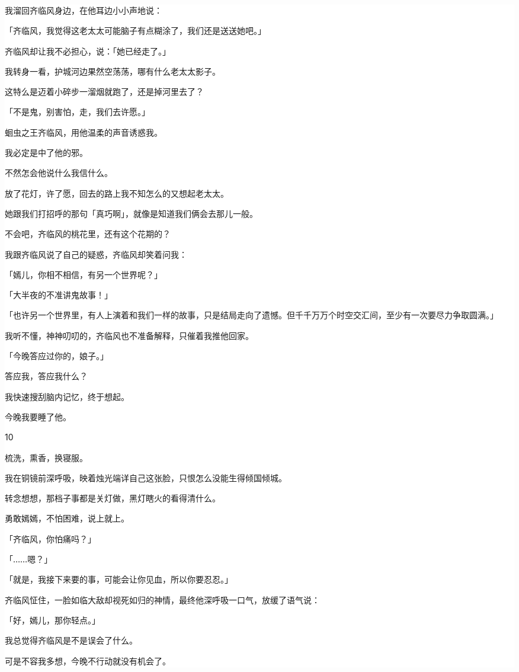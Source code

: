 我溜回齐临风身边，在他耳边小小声地说：

「齐临风，我觉得这老太太可能脑子有点糊涂了，我们还是送送她吧。」

齐临风却让我不必担心，说：「她已经走了。」

我转身一看，护城河边果然空荡荡，哪有什么老太太影子。

这特么是迈着小碎步一溜烟就跑了，还是掉河里去了？

「不是鬼，别害怕，走，我们去许愿。」

蛔虫之王齐临风，用他温柔的声音诱惑我。

我必定是中了他的邪。

不然怎会他说什么我信什么。

放了花灯，许了愿，回去的路上我不知怎么的又想起老太太。

她跟我们打招呼的那句「真巧啊」，就像是知道我们俩会去那儿一般。

不会吧，齐临风的桃花里，还有这个花期的？

我跟齐临风说了自己的疑惑，齐临风却笑着问我：

「嫣儿，你相不相信，有另一个世界呢？」

「大半夜的不准讲鬼故事！」

「也许另一个世界里，有人上演着和我们一样的故事，只是结局走向了遗憾。但千千万万个时空交汇间，至少有一次要尽力争取圆满。」

我听不懂，神神叨叨的，齐临风也不准备解释，只催着我推他回家。

「今晚答应过你的，娘子。」

答应我，答应我什么？

我快速搜刮脑内记忆，终于想起。

今晚我要睡了他。

10

梳洗，熏香，换寝服。

我在铜镜前深呼吸，映着烛光端详自己这张脸，只恨怎么没能生得倾国倾城。

转念想想，那档子事都是关灯做，黑灯瞎火的看得清什么。

勇敢嫣嫣，不怕困难，说上就上。

「齐临风，你怕痛吗？」

「……嗯？」

「就是，我接下来要的事，可能会让你见血，所以你要忍忍。」

齐临风怔住，一脸如临大敌却视死如归的神情，最终他深呼吸一口气，放缓了语气说：

「好，嫣儿，那你轻点。」

我总觉得齐临风是不是误会了什么。

可是不容我多想，今晚不行动就没有机会了。
